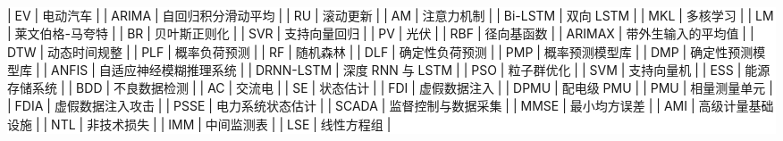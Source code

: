 | EV | 电动汽车 |
| ARIMA | 自回归积分滑动平均 |
| RU | 滚动更新 |
| AM | 注意力机制 |
| Bi-LSTM | 双向 LSTM |
| MKL | 多核学习 |
| LM | 莱文伯格-马夸特 |
| BR | 贝叶斯正则化 |
| SVR | 支持向量回归 |
| PV | 光伏 |
| RBF | 径向基函数 |
| ARIMAX | 带外生输入的平均值 |
| DTW | 动态时间规整 |
| PLF | 概率负荷预测 |
| RF | 随机森林 |
| DLF | 确定性负荷预测 |
| PMP | 概率预测模型库 |
| DMP | 确定性预测模型库 |
| ANFIS | 自适应神经模糊推理系统 |
| DRNN-LSTM | 深度 RNN 与 LSTM |
| PSO | 粒子群优化 |
| SVM | 支持向量机 |
| ESS | 能源存储系统 |
| BDD | 不良数据检测 |
| AC | 交流电 |
| SE | 状态估计 |
| FDI | 虚假数据注入 |
| DPMU | 配电级 PMU |
| PMU | 相量测量单元 |
| FDIA | 虚假数据注入攻击 |
| PSSE | 电力系统状态估计 |
| SCADA | 监督控制与数据采集 |
| MMSE | 最小均方误差 |
| AMI | 高级计量基础设施 |
| NTL | 非技术损失 |
| IMM | 中间监测表 |
| LSE | 线性方程组 |